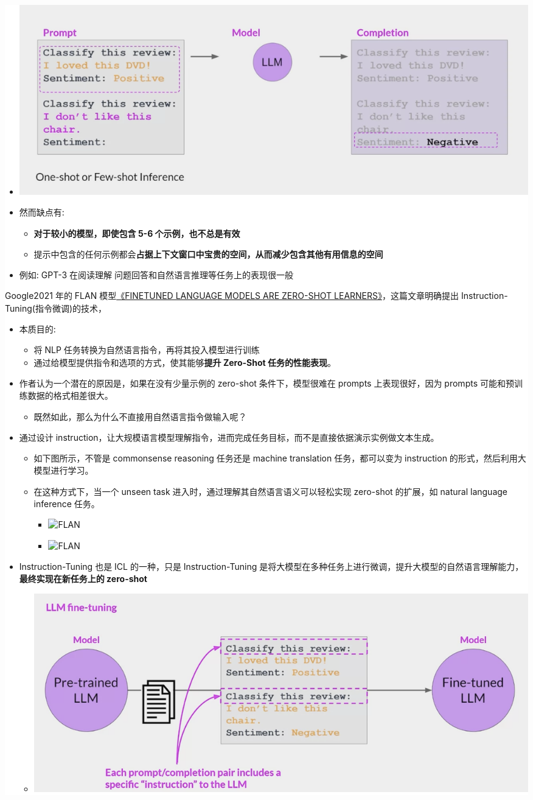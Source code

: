   - ![Screenshot 2024-06-20 at 15.25.53](/assets/img/Screenshot%202024-06-20%20at%2015.25.53.png)

  - 然而缺点有:

    - **对于较小的模型，即使包含 5-6 个示例，也不总是有效**

    - 提示中包含的任何示例都会**占据上下文窗口中宝贵的空间，从而减少包含其他有用信息的空间**

  - 例如: GPT-3 在阅读理解 问题回答和自然语言推理等任务上的表现很一般

Google2021 年的 FLAN 模型[《FINETUNED LANGUAGE MODELS ARE ZERO-SHOT LEARNERS》](https://openreview.net/pdf?id=gEZrGCozdqR)，这篇文章明确提出 Instruction-Tuning(指令微调)的技术，

- 本质目的:

  - 将 NLP 任务转换为自然语言指令，再将其投入模型进行训练
  - 通过给模型提供指令和选项的方式，使其能够**提升 Zero-Shot 任务的性能表现**。

- 作者认为一个潜在的原因是，如果在没有少量示例的 zero-shot 条件下，模型很难在 prompts 上表现很好，因为 prompts 可能和预训练数据的格式相差很大。

  - 既然如此，那么为什么不直接用自然语言指令做输入呢？

- 通过设计 instruction，让大规模语言模型理解指令，进而完成任务目标，而不是直接依据演示实例做文本生成。

  - 如下图所示，不管是 commonsense reasoning 任务还是 machine translation 任务，都可以变为 instruction 的形式，然后利用大模型进行学习。

  - 在这种方式下，当一个 unseen task 进入时，通过理解其自然语言语义可以轻松实现 zero-shot 的扩展，如 natural language inference 任务。

    - ![FLAN](https://img-blog.csdnimg.cn/cea53e43f97e4cc1ab88b45df7047831.png#pic_center)

    - ![FLAN](https://img-blog.csdnimg.cn/8fc5c313663b439d8b08e8a27623d7bb.png#pic_center)

- Instruction-Tuning 也是 ICL 的一种，只是 Instruction-Tuning 是将大模型在多种任务上进行微调，提升大模型的自然语言理解能力，**最终实现在新任务上的 zero-shot**

  - ![Screenshot 2024-06-20 at 15.31.42](/assets/img/Screenshot%202024-06-20%20at%2015.31.42.png)